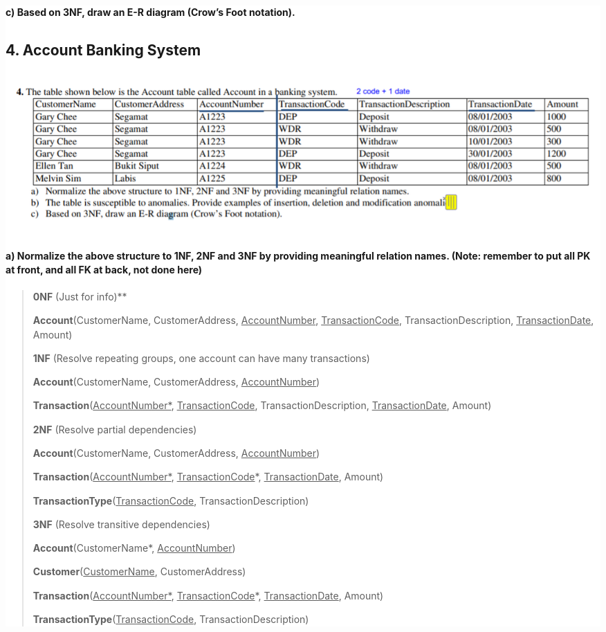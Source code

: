 #### c) Based on 3NF, draw an E-R diagram (Crow’s Foot notation).

## 4. Account Banking System

![L5 Model Question Q4](../../../img/l5-model-q4.png)

#### a) Normalize the above structure to 1NF, 2NF and 3NF by providing meaningful relation names. (Note: remember to put all PK at front, and all FK at back, not done here)

> **0NF** (Just for info)**
>
> **Account**(CustomerName, CustomerAddress, <u>AccountNumber</u>, <u>TransactionCode</u>, TransactionDescription, <u>TransactionDate</u>, Amount)
>
> 
>
> **1NF** (Resolve repeating groups, one account can have many transactions)
>
> **Account**(CustomerName, CustomerAddress, <u>AccountNumber</u>)
>
> **Transaction**(<u>AccountNumber*</u>, <u>TransactionCode</u>, TransactionDescription, <u>TransactionDate</u>, Amount)
>
> 
>
> **2NF** (Resolve partial dependencies)
>
> **Account**(CustomerName, CustomerAddress, <u>AccountNumber</u>)
>
> **Transaction**(<u>AccountNumber*</u>, <u>TransactionCode</u>\*, <u>TransactionDate</u>, Amount)
>
> **TransactionType**(<u>TransactionCode</u>, TransactionDescription)
>
> 
>
> **3NF** (Resolve transitive dependencies)
>
> **Account**(CustomerName*,  <u>AccountNumber</u>)
>
> **Customer**(<u>CustomerName</u>, CustomerAddress)
>
> **Transaction**(<u>AccountNumber*</u>, <u>TransactionCode</u>\*, <u>TransactionDate</u>, Amount)
>
> **TransactionType**(<u>TransactionCode</u>, TransactionDescription)
